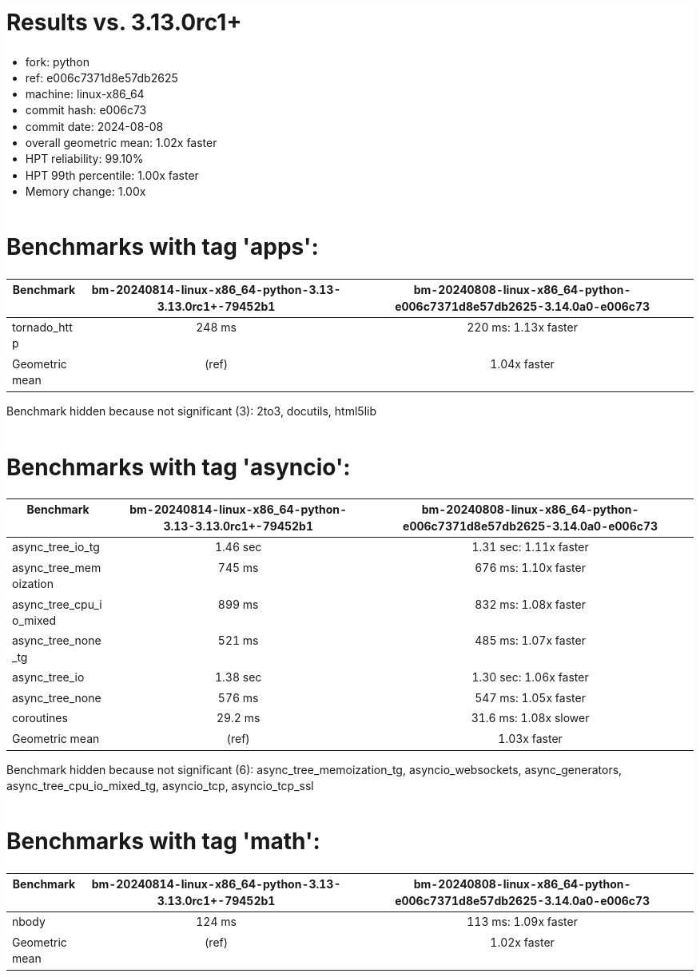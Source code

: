 # Results vs. 3.13.0rc1+

- fork: python
- ref: e006c7371d8e57db2625
- machine: linux-x86_64
- commit hash: e006c73
- commit date: 2024-08-08
- overall geometric mean: 1.02x faster
- HPT reliability: 99.10%
- HPT 99th percentile: 1.00x faster
- Memory change: 1.00x

Benchmarks with tag 'apps':
===========================

| Benchmark      | bm-20240814-linux-x86_64-python-3.13-3.13.0rc1+-79452b1 | bm-20240808-linux-x86_64-python-e006c7371d8e57db2625-3.14.0a0-e006c73 |
|----------------|:-------------------------------------------------------:|:---------------------------------------------------------------------:|
| tornado_http   | 248 ms                                                  | 220 ms: 1.13x faster                                                  |
| Geometric mean | (ref)                                                   | 1.04x faster                                                          |

Benchmark hidden because not significant (3): 2to3, docutils, html5lib

Benchmarks with tag 'asyncio':
==============================

| Benchmark               | bm-20240814-linux-x86_64-python-3.13-3.13.0rc1+-79452b1 | bm-20240808-linux-x86_64-python-e006c7371d8e57db2625-3.14.0a0-e006c73 |
|-------------------------|:-------------------------------------------------------:|:---------------------------------------------------------------------:|
| async_tree_io_tg        | 1.46 sec                                                | 1.31 sec: 1.11x faster                                                |
| async_tree_memoization  | 745 ms                                                  | 676 ms: 1.10x faster                                                  |
| async_tree_cpu_io_mixed | 899 ms                                                  | 832 ms: 1.08x faster                                                  |
| async_tree_none_tg      | 521 ms                                                  | 485 ms: 1.07x faster                                                  |
| async_tree_io           | 1.38 sec                                                | 1.30 sec: 1.06x faster                                                |
| async_tree_none         | 576 ms                                                  | 547 ms: 1.05x faster                                                  |
| coroutines              | 29.2 ms                                                 | 31.6 ms: 1.08x slower                                                 |
| Geometric mean          | (ref)                                                   | 1.03x faster                                                          |

Benchmark hidden because not significant (6): async_tree_memoization_tg, asyncio_websockets, async_generators, async_tree_cpu_io_mixed_tg, asyncio_tcp, asyncio_tcp_ssl

Benchmarks with tag 'math':
===========================

| Benchmark      | bm-20240814-linux-x86_64-python-3.13-3.13.0rc1+-79452b1 | bm-20240808-linux-x86_64-python-e006c7371d8e57db2625-3.14.0a0-e006c73 |
|----------------|:-------------------------------------------------------:|:---------------------------------------------------------------------:|
| nbody          | 124 ms                                                  | 113 ms: 1.09x faster                                                  |
| Geometric mean | (ref)                                                   | 1.02x faster                                                          |
